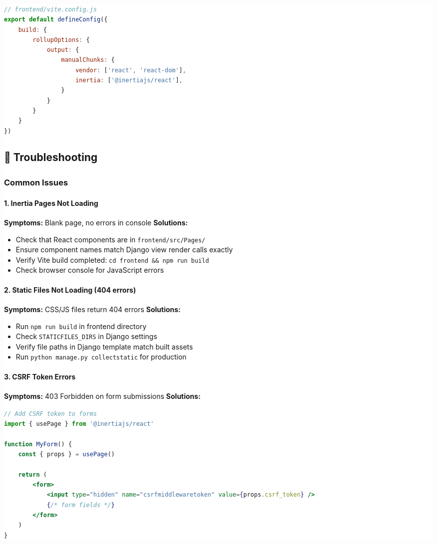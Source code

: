 ```js
// frontend/vite.config.js
export default defineConfig({
    build: {
        rollupOptions: {
            output: {
                manualChunks: {
                    vendor: ['react', 'react-dom'],
                    inertia: ['@inertiajs/react'],
                }
            }
        }
    }
})
```

## 🔧 Troubleshooting

### Common Issues

#### 1. Inertia Pages Not Loading

**Symptoms:** Blank page, no errors in console
**Solutions:**
- Check that React components are in `frontend/src/Pages/`
- Ensure component names match Django view render calls exactly
- Verify Vite build completed: `cd frontend && npm run build`
- Check browser console for JavaScript errors

#### 2. Static Files Not Loading (404 errors)

**Symptoms:** CSS/JS files return 404 errors
**Solutions:**
- Run `npm run build` in frontend directory
- Check `STATICFILES_DIRS` in Django settings
- Verify file paths in Django template match built assets
- Run `python manage.py collectstatic` for production

#### 3. CSRF Token Errors

**Symptoms:** 403 Forbidden on form submissions
**Solutions:**
```jsx
// Add CSRF token to forms
import { usePage } from '@inertiajs/react'

function MyForm() {
    const { props } = usePage()

    return (
        <form>
            <input type="hidden" name="csrfmiddlewaretoken" value={props.csrf_token} />
            {/* form fields */}
        </form>
    )
}
```
